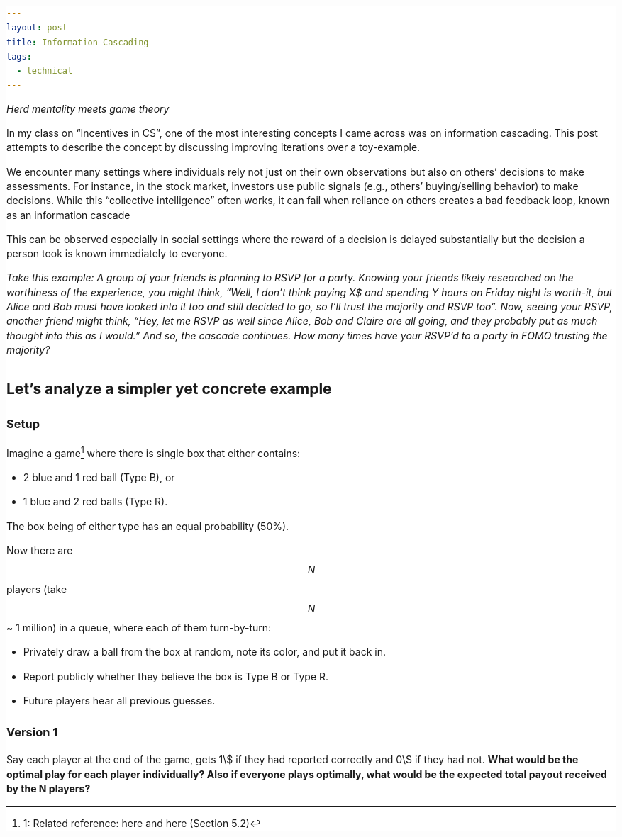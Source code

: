 ```yaml
---
layout: post
title: Information Cascading
tags:
  - technical
---
```


_Herd mentality meets game theory_

In my class on “Incentives in CS”, one of the most interesting concepts I came across was on information cascading. This post attempts to describe the concept by discussing improving iterations over a toy-example.

We encounter many settings where individuals rely not just on their own observations but also on others’ decisions to make assessments. For instance, in the stock market, investors use public signals (e.g., others’ buying/selling behavior) to make decisions. While this “collective intelligence” often works, it can fail when reliance on others creates a bad feedback loop, known as an information cascade

This can be observed especially in social settings where the reward of a decision is delayed substantially but the decision a person took is known immediately to everyone.

_Take this example: A group of your friends is planning to RSVP for a party. Knowing your friends likely researched on the worthiness of the experience, you might think, “Well, I don’t think paying X$ and spending Y hours on Friday night is worth-it, but Alice and Bob must have looked into it too and still decided to go, so I’ll trust the majority and RSVP too”.
Now, seeing your RSVP, another friend might think, “Hey, let me RSVP as well since Alice, Bob and Claire are all going, and they probably put as much thought into this as I would.” And so, the cascade continues. How many times have your RSVP’d to a party in FOMO trusting the majority?_

## Let’s analyze a simpler yet concrete example

### Setup

Imagine a game[^1] where there is single box that either contains:

 - 2 blue and 1 red ball (Type B), or

 - 1 blue and 2 red balls (Type R).

The box being of either type has an equal probability (50%).

Now there are $$N$$ players (take $$N$$ ~ 1 million) in a queue, where each of them turn-by-turn:

 - Privately draw a ball from the box at random, note its color, and put it back in.

 - Report publicly whether they believe the box is Type B or Type R.

 - Future players hear all previous guesses.

### Version 1

Say each player at the end of the game, gets 1\\$ if they had reported correctly and 0\\$ if they had not. **What would be the optimal play for each player individually? Also if everyone plays optimally, what would be the expected total payout received by the N players?**


[^1]: 1: Related reference: [here](https://en.wikipedia.org/wiki/Information_cascade#Qualitative_example) and [here (Section 5.2)](https://timroughgarden.org/f16/l/l10.pdf)
[^2]: 2: If a player knows X blue balls and Y red balls have been sampled, where X > Y, then Pr(box is of type B \| given what the player knows) > 1/2 for them. You can work out the Bayes math to be rigorous, otherwise this should be intuitive.
[^3]: 3: P2 will be indifferent to reporting type B or type R, since combined P1 and P2 have seen one ball of each color. We assume (WLOG) for our $f(n)$ calculation that P2 reports opposite type. Incase we assume that P2 reports same as P1 in such a tie-case even then the f(n) calculation holds because of the symmetry in reporting (B, B) when (P1 sees B, P2 sees R) vs (R, R) when (P1 sees R, P2 sees B).
[^4]: 4: I believe solving f(n) ~ 0.8n is non-trivial, can approximate it in python for some large values of n or plug it into wolfram to get an asymptotic result
[^5]: 5: Technically, Pr(Success) = 2/3 = 0.66 for the first player and subsequently converges super-fast to 0.8. Empirically, can calculate that 0.8 - Pr(Success for the 19th player) < 0.0001.
[^6]: 6: Edge-case: When c = 1/2, the second participant can report any p they want, however in the long run this boils down to the unlikely (exponentially decreasing probability) case of getting {1 Blue, 1Red} (unordered) in each two consecutive samples.
[^7]: 7: Using the fact that $\frac{\partial E[\text{payout}]}{\partial p}$ should be $0$ at $p = p^{\ast}$, one can back-derive the reward function as $p(1 - p)$. We introduce it artificially in Version 3 to skip this extra-calculation.
[^8]: 8: Rigorously speaking after the first logN players there would be exponentially low probability, i.e. of the order $e^{-O(n)}$ for a player’s prediction to be wrong, so we can loosely upper bound the regularizer bonus as $< O(\log{N})$